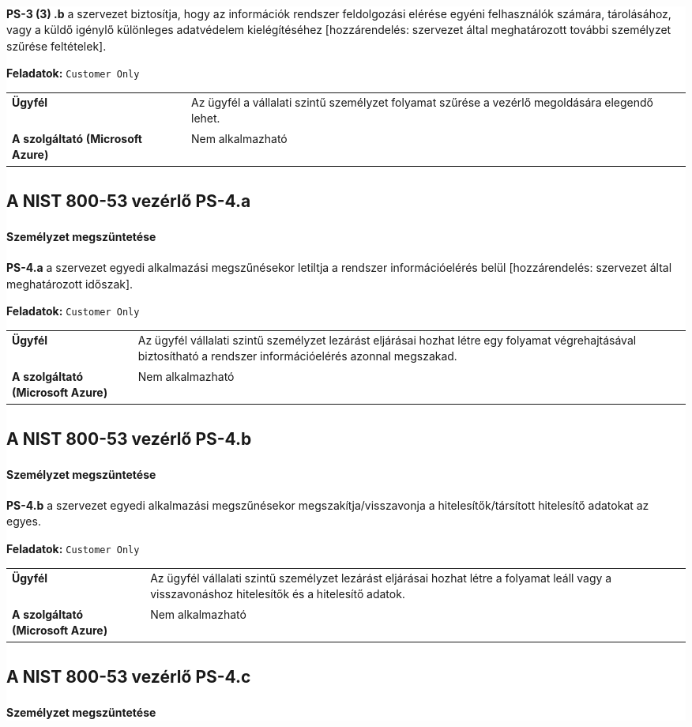 **PS-3 (3) .b** a szervezet biztosítja, hogy az információk rendszer feldolgozási elérése egyéni felhasználók számára, tárolásához, vagy a küldő igénylő különleges adatvédelem kielégítéséhez [hozzárendelés: szervezet által meghatározott további személyzet szűrése feltételek].

**Feladatok:** `Customer Only`

|||
|---|---|
| **Ügyfél** | Az ügyfél a vállalati szintű személyzet folyamat szűrése a vezérlő megoldására elegendő lehet. |
| **A szolgáltató (Microsoft Azure)** | Nem alkalmazható |


 ## <a name="nist-800-53-control-ps-4a"></a>A NIST 800-53 vezérlő PS-4.a

#### <a name="personnel-termination"></a>Személyzet megszüntetése

**PS-4.a** a szervezet egyedi alkalmazási megszűnésekor letiltja a rendszer információelérés belül [hozzárendelés: szervezet által meghatározott időszak].

**Feladatok:** `Customer Only`

|||
|---|---|
| **Ügyfél** | Az ügyfél vállalati szintű személyzet lezárást eljárásai hozhat létre egy folyamat végrehajtásával biztosítható a rendszer információelérés azonnal megszakad. |
| **A szolgáltató (Microsoft Azure)** | Nem alkalmazható |


 ## <a name="nist-800-53-control-ps-4b"></a>A NIST 800-53 vezérlő PS-4.b

#### <a name="personnel-termination"></a>Személyzet megszüntetése

**PS-4.b** a szervezet egyedi alkalmazási megszűnésekor megszakítja/visszavonja a hitelesítők/társított hitelesítő adatokat az egyes.

**Feladatok:** `Customer Only`

|||
|---|---|
| **Ügyfél** | Az ügyfél vállalati szintű személyzet lezárást eljárásai hozhat létre a folyamat leáll vagy a visszavonáshoz hitelesítők és a hitelesítő adatok. |
| **A szolgáltató (Microsoft Azure)** | Nem alkalmazható |


 ## <a name="nist-800-53-control-ps-4c"></a>A NIST 800-53 vezérlő PS-4.c

#### <a name="personnel-termination"></a>Személyzet megszüntetése

